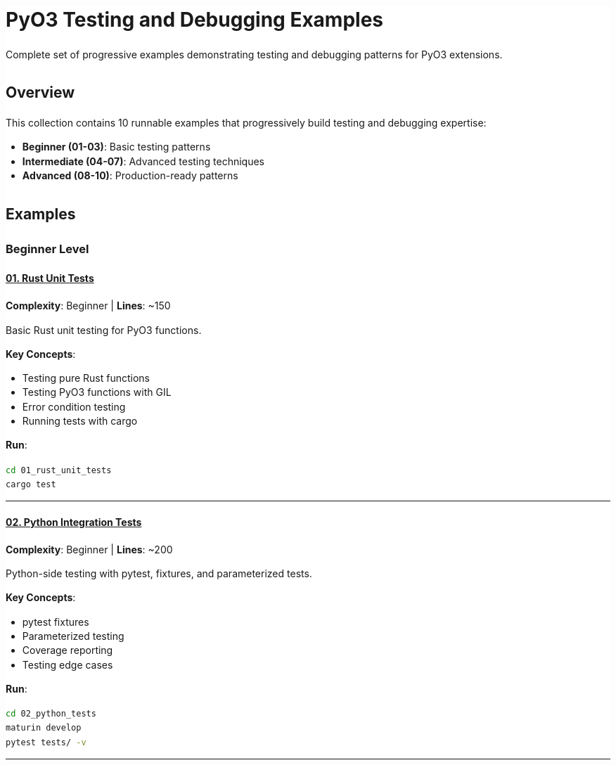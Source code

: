# PyO3 Testing and Debugging Examples

Complete set of progressive examples demonstrating testing and debugging patterns for PyO3 extensions.

## Overview

This collection contains 10 runnable examples that progressively build testing and debugging expertise:

- **Beginner (01-03)**: Basic testing patterns
- **Intermediate (04-07)**: Advanced testing techniques
- **Advanced (08-10)**: Production-ready patterns

## Examples

### Beginner Level

#### [01. Rust Unit Tests](01_rust_unit_tests/)
**Complexity**: Beginner | **Lines**: ~150

Basic Rust unit testing for PyO3 functions.

**Key Concepts**:
- Testing pure Rust functions
- Testing PyO3 functions with GIL
- Error condition testing
- Running tests with cargo

**Run**:
```bash
cd 01_rust_unit_tests
cargo test
```

---

#### [02. Python Integration Tests](02_python_tests/)
**Complexity**: Beginner | **Lines**: ~200

Python-side testing with pytest, fixtures, and parameterized tests.

**Key Concepts**:
- pytest fixtures
- Parameterized testing
- Coverage reporting
- Testing edge cases

**Run**:
```bash
cd 02_python_tests
maturin develop
pytest tests/ -v
```

---